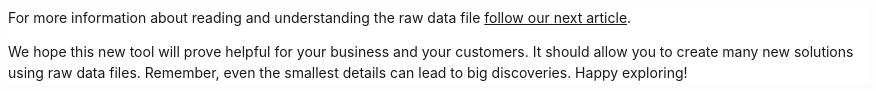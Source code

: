 For more information about reading and understanding the raw data file [follow our next article](columns-in-csv-file.md).

We hope this new tool will prove helpful for your business and your customers. It should allow you to create many new solutions using raw data files. Remember, even the smallest details can lead to big discoveries. Happy exploring!
